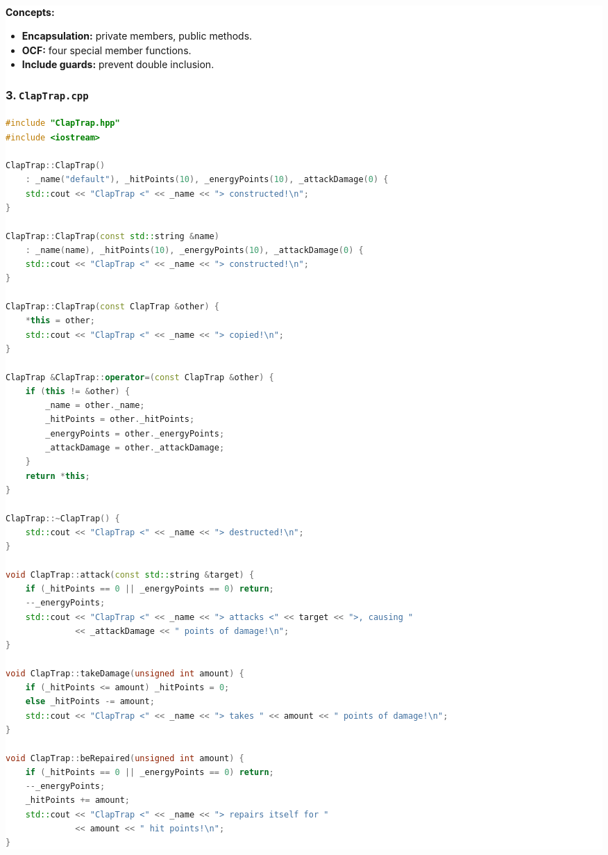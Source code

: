 **Concepts:**

- **Encapsulation:** private members, public methods.
- **OCF:** four special member functions.
- **Include guards:** prevent double inclusion.

### 3. `ClapTrap.cpp`

```cpp
#include "ClapTrap.hpp"
#include <iostream>

ClapTrap::ClapTrap()
    : _name("default"), _hitPoints(10), _energyPoints(10), _attackDamage(0) {
    std::cout << "ClapTrap <" << _name << "> constructed!\n";
}

ClapTrap::ClapTrap(const std::string &name)
    : _name(name), _hitPoints(10), _energyPoints(10), _attackDamage(0) {
    std::cout << "ClapTrap <" << _name << "> constructed!\n";
}

ClapTrap::ClapTrap(const ClapTrap &other) {
    *this = other;
    std::cout << "ClapTrap <" << _name << "> copied!\n";
}

ClapTrap &ClapTrap::operator=(const ClapTrap &other) {
    if (this != &other) {
        _name = other._name;
        _hitPoints = other._hitPoints;
        _energyPoints = other._energyPoints;
        _attackDamage = other._attackDamage;
    }
    return *this;
}

ClapTrap::~ClapTrap() {
    std::cout << "ClapTrap <" << _name << "> destructed!\n";
}

void ClapTrap::attack(const std::string &target) {
    if (_hitPoints == 0 || _energyPoints == 0) return;
    --_energyPoints;
    std::cout << "ClapTrap <" << _name << "> attacks <" << target << ">, causing "
              << _attackDamage << " points of damage!\n";
}

void ClapTrap::takeDamage(unsigned int amount) {
    if (_hitPoints <= amount) _hitPoints = 0;
    else _hitPoints -= amount;
    std::cout << "ClapTrap <" << _name << "> takes " << amount << " points of damage!\n";
}

void ClapTrap::beRepaired(unsigned int amount) {
    if (_hitPoints == 0 || _energyPoints == 0) return;
    --_energyPoints;
    _hitPoints += amount;
    std::cout << "ClapTrap <" << _name << "> repairs itself for "
              << amount << " hit points!\n";
}
```
